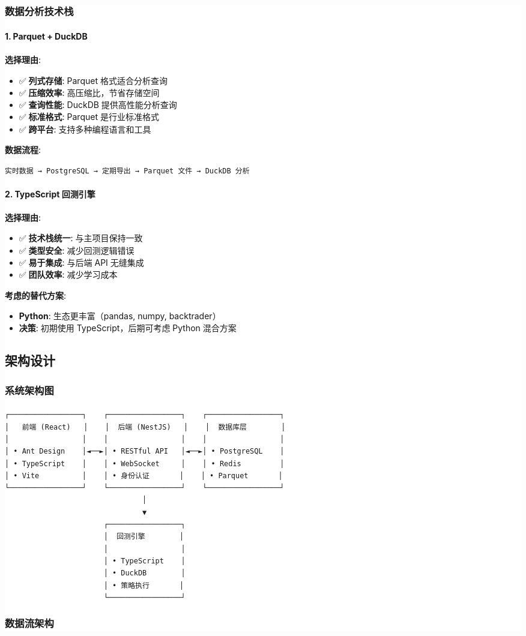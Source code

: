 ### 数据分析技术栈

#### 1. Parquet + DuckDB

**选择理由**:
- ✅ **列式存储**: Parquet 格式适合分析查询
- ✅ **压缩效率**: 高压缩比，节省存储空间
- ✅ **查询性能**: DuckDB 提供高性能分析查询
- ✅ **标准格式**: Parquet 是行业标准格式
- ✅ **跨平台**: 支持多种编程语言和工具

**数据流程**:
```
实时数据 → PostgreSQL → 定期导出 → Parquet 文件 → DuckDB 分析
```

#### 2. TypeScript 回测引擎

**选择理由**:
- ✅ **技术栈统一**: 与主项目保持一致
- ✅ **类型安全**: 减少回测逻辑错误
- ✅ **易于集成**: 与后端 API 无缝集成
- ✅ **团队效率**: 减少学习成本

**考虑的替代方案**:
- **Python**: 生态更丰富（pandas, numpy, backtrader）
- **决策**: 初期使用 TypeScript，后期可考虑 Python 混合方案

## 架构设计

### 系统架构图

```
┌─────────────────┐    ┌─────────────────┐    ┌─────────────────┐
│   前端 (React)   │    │  后端 (NestJS)   │    │  数据库层        │
│                 │    │                 │    │                 │
│ • Ant Design    │◄──►│ • RESTful API   │◄──►│ • PostgreSQL    │
│ • TypeScript    │    │ • WebSocket     │    │ • Redis         │
│ • Vite          │    │ • 身份认证       │    │ • Parquet       │
└─────────────────┘    └─────────────────┘    └─────────────────┘
                                │
                                ▼
                       ┌─────────────────┐
                       │  回测引擎        │
                       │                 │
                       │ • TypeScript    │
                       │ • DuckDB        │
                       │ • 策略执行       │
                       └─────────────────┘
```

### 数据流架构

